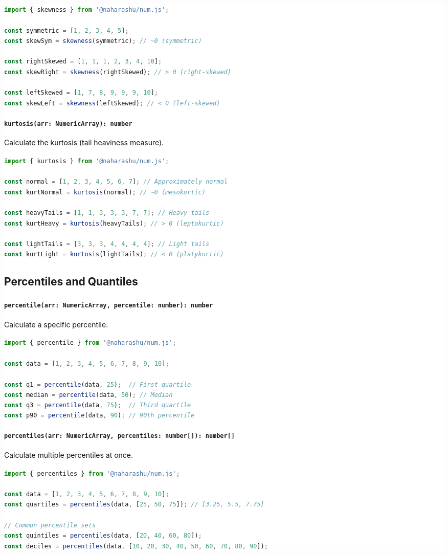 ```typescript
import { skewness } from '@naharashu/num.js';

const symmetric = [1, 2, 3, 4, 5];
const skewSym = skewness(symmetric); // ~0 (symmetric)

const rightSkewed = [1, 1, 1, 2, 3, 4, 10];
const skewRight = skewness(rightSkewed); // > 0 (right-skewed)

const leftSkewed = [1, 7, 8, 9, 9, 9, 10];
const skewLeft = skewness(leftSkewed); // < 0 (left-skewed)
```

#### `kurtosis(arr: NumericArray): number`
Calculate the kurtosis (tail heaviness measure).

```typescript
import { kurtosis } from '@naharashu/num.js';

const normal = [1, 2, 3, 4, 5, 6, 7]; // Approximately normal
const kurtNormal = kurtosis(normal); // ~0 (mesokurtic)

const heavyTails = [1, 1, 3, 3, 3, 7, 7]; // Heavy tails
const kurtHeavy = kurtosis(heavyTails); // > 0 (leptokurtic)

const lightTails = [3, 3, 3, 4, 4, 4, 4]; // Light tails
const kurtLight = kurtosis(lightTails); // < 0 (platykurtic)
```

## Percentiles and Quantiles

#### `percentile(arr: NumericArray, percentile: number): number`
Calculate a specific percentile.

```typescript
import { percentile } from '@naharashu/num.js';

const data = [1, 2, 3, 4, 5, 6, 7, 8, 9, 10];

const q1 = percentile(data, 25);  // First quartile
const median = percentile(data, 50); // Median
const q3 = percentile(data, 75);  // Third quartile
const p90 = percentile(data, 90); // 90th percentile
```

#### `percentiles(arr: NumericArray, percentiles: number[]): number[]`
Calculate multiple percentiles at once.

```typescript
import { percentiles } from '@naharashu/num.js';

const data = [1, 2, 3, 4, 5, 6, 7, 8, 9, 10];
const quartiles = percentiles(data, [25, 50, 75]); // [3.25, 5.5, 7.75]

// Common percentile sets
const quintiles = percentiles(data, [20, 40, 60, 80]);
const deciles = percentiles(data, [10, 20, 30, 40, 50, 60, 70, 80, 90]);
```
